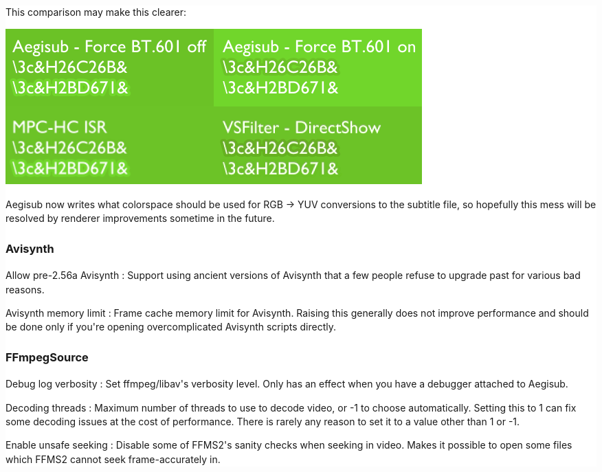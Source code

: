   This comparison may make this clearer:

  ![bt601](/img/3.2/bt601.png)

  Aegisub now writes what colorspace should be used for RGB -> YUV
  conversions to the subtitle file, so hopefully this mess will be resolved
  by renderer improvements sometime in the future.

### Avisynth

Allow pre-2.56a Avisynth
: Support using ancient versions of Avisynth that a few people refuse to
  upgrade past for various bad reasons.

Avisynth memory limit
: Frame cache memory limit for Avisynth. Raising this generally does not
  improve performance and should be done only if you're opening overcomplicated
  Avisynth scripts directly.

### FFmpegSource

Debug log verbosity
: Set ffmpeg/libav's verbosity level. Only has an effect when you have a
  debugger attached to Aegisub.

Decoding threads
: Maximum number of threads to use to decode video, or -1 to choose
  automatically. Setting this to 1 can fix some decoding issues at the cost of
  performance. There is rarely any reason to set it to a value other than 1 or
  -1.

Enable unsafe seeking
: Disable some of FFMS2's sanity checks when seeking in video. Makes it
  possible to open some files which FFMS2 cannot seek frame-accurately in.
